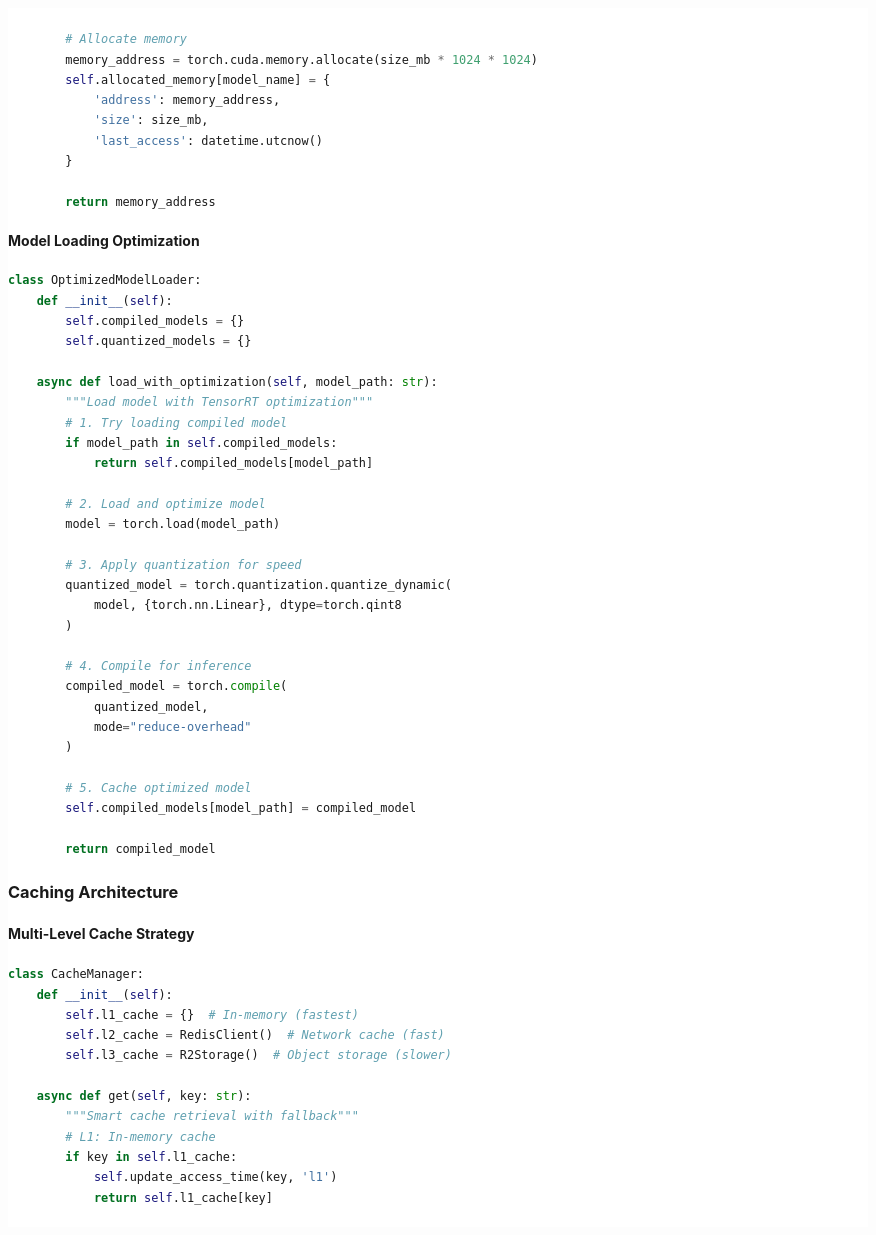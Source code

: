 ```python
        
        # Allocate memory
        memory_address = torch.cuda.memory.allocate(size_mb * 1024 * 1024)
        self.allocated_memory[model_name] = {
            'address': memory_address,
            'size': size_mb,
            'last_access': datetime.utcnow()
        }
        
        return memory_address
```

#### Model Loading Optimization

```python
class OptimizedModelLoader:
    def __init__(self):
        self.compiled_models = {}
        self.quantized_models = {}
    
    async def load_with_optimization(self, model_path: str):
        """Load model with TensorRT optimization"""
        # 1. Try loading compiled model
        if model_path in self.compiled_models:
            return self.compiled_models[model_path]
        
        # 2. Load and optimize model
        model = torch.load(model_path)
        
        # 3. Apply quantization for speed
        quantized_model = torch.quantization.quantize_dynamic(
            model, {torch.nn.Linear}, dtype=torch.qint8
        )
        
        # 4. Compile for inference
        compiled_model = torch.compile(
            quantized_model, 
            mode="reduce-overhead"
        )
        
        # 5. Cache optimized model
        self.compiled_models[model_path] = compiled_model
        
        return compiled_model
```

### Caching Architecture

#### Multi-Level Cache Strategy

```python
class CacheManager:
    def __init__(self):
        self.l1_cache = {}  # In-memory (fastest)
        self.l2_cache = RedisClient()  # Network cache (fast)
        self.l3_cache = R2Storage()  # Object storage (slower)
    
    async def get(self, key: str):
        """Smart cache retrieval with fallback"""
        # L1: In-memory cache
        if key in self.l1_cache:
            self.update_access_time(key, 'l1')
            return self.l1_cache[key]
        
```